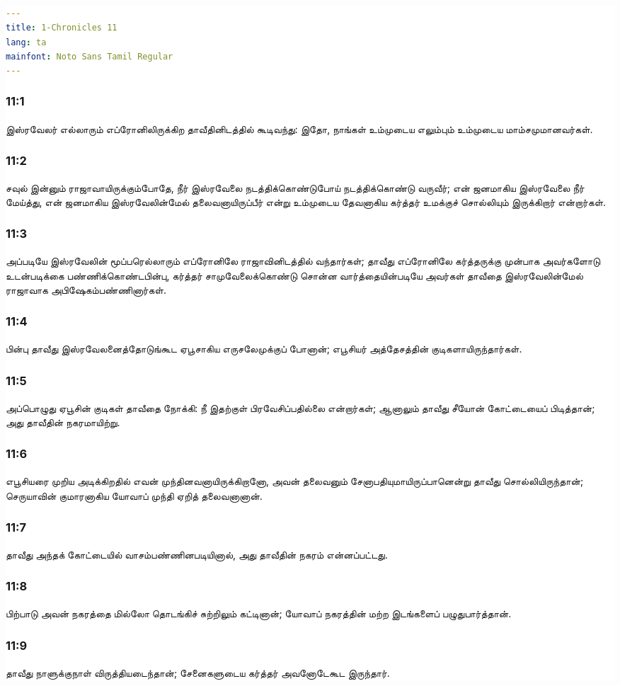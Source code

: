 ```yaml
---
title: 1-Chronicles 11
lang: ta
mainfont: Noto Sans Tamil Regular
---
```


###  11:1

இஸ்ரவேலர் எல்லாரும் எப்ரோனிலிருக்கிற தாவீதினிடத்தில் கூடிவந்து: இதோ, நாங்கள் உம்முடைய எலும்பும் உம்முடைய மாம்சமுமானவர்கள்.

###  11:2

சவுல் இன்னும் ராஜாவாயிருக்கும்போதே, நீர் இஸ்ரவேலை நடத்திக்கொண்டுபோய் நடத்திக்கொண்டு வருவீர்; என் ஜனமாகிய இஸ்ரவேலை நீர் மேய்த்து, என் ஜனமாகிய இஸ்ரவேலின்மேல் தலைவனாயிருப்பீர் என்று உம்முடைய தேவனாகிய கர்த்தர் உமக்குச் சொல்லியும் இருக்கிறார் என்றார்கள்.

###  11:3

அப்படியே இஸ்ரவேலின் மூப்பரெல்லாரும் எப்ரோனிலே ராஜாவினிடத்தில் வந்தார்கள்; தாவீது எப்ரோனிலே கர்த்தருக்கு முன்பாக அவர்களோடு உடன்படிக்கை பண்ணிக்கொண்டபின்பு, கர்த்தர் சாமுவேலைக்கொண்டு சொன்ன வார்த்தையின்படியே அவர்கள் தாவீதை இஸ்ரவேலின்மேல் ராஜாவாக அபிஷேகம்பண்ணினார்கள்.

###  11:4

பின்பு தாவீது இஸ்ரவேலனைத்தோடுங்கூட ஏபூசாகிய எருசலேமுக்குப் போனான்; எபூசியர் அத்தேசத்தின் குடிகளாயிருந்தார்கள்.

###  11:5

அப்பொழுது ஏபூசின் குடிகள் தாவீதை நோக்கி: நீ இதற்குள் பிரவேசிப்பதில்லை என்றார்கள்; ஆனாலும் தாவீது சீயோன் கோட்டையைப் பிடித்தான்; அது தாவீதின் நகரமாயிற்று.

###  11:6

எபூசியரை முறிய அடிக்கிறதில் எவன் முந்தினவனாயிருக்கிறானோ, அவன் தலைவனும் சேனாபதியுமாயிருப்பானென்று தாவீது சொல்லியிருந்தான்; செருயாவின் குமாரனாகிய யோவாப் முந்தி ஏறித் தலைவனானான்.

###  11:7

தாவீது அந்தக் கோட்டையில் வாசம்பண்ணினபடியினால், அது தாவீதின் நகரம் என்னப்பட்டது.

###  11:8

பிற்பாடு அவன் நகரத்தை மில்லோ தொடங்கிச் சுற்றிலும் கட்டினான்; யோவாப் நகரத்தின் மற்ற இடங்களைப் பழுதுபார்த்தான்.

###  11:9

தாவீது நாளுக்குநாள் விருத்தியடைந்தான்; சேனைகளுடைய கர்த்தர் அவனோடேகூட இருந்தார்.
